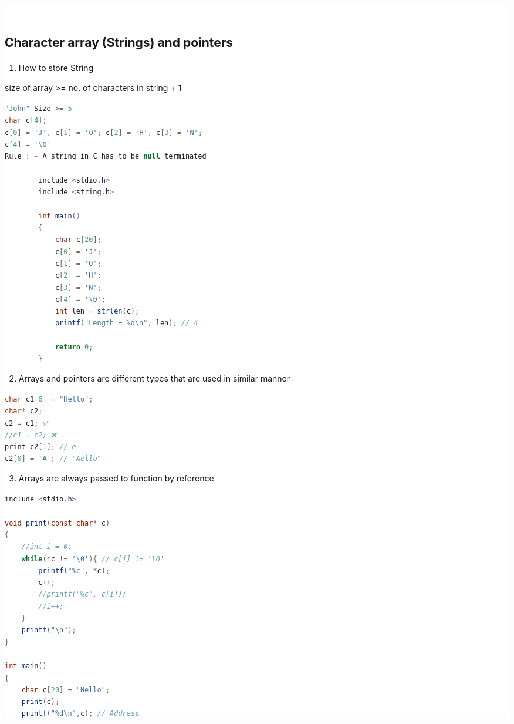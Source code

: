 

<br>

## Character array (Strings) and pointers

1. How to store String
    
size of array >= no. of characters in string + 1  <br>
```java
"John" Size >= 5
char c[4];
c[0] = 'J', c[1] = 'O'; c[2] = 'H'; c[3] = 'N'; 
c[4] = '\0'
Rule : - A string in C has to be null terminated

        include <stdio.h>
        include <string.h>

        int main()
        {
            char c[20];
            c[0] = 'J';
            c[1] = 'O';
            c[2] = 'H';
            c[3] = 'N';
            c[4] = '\0';
            int len = strlen(c);
            printf("Length = %d\n", len); // 4

            return 0;
        }
```

2. Arrays and pointers are different types that are used in similar manner

```java
char c1[6] = "Hello";
char* c2;
c2 = c1; ✅
//c1 = c2; ❌
print c2[1]; // e
c2[0] = 'A'; // "Aello"
```

3. Arrays are always passed to function by reference

```java
include <stdio.h>

void print(const char* c)
{
    //int i = 0;
    while(*c != '\0'){ // c[i] != '\0'
        printf("%c", *c);
        c++;
        //printf("%c", c[i]);
        //i++;
    }
    printf("\n");
}

int main()
{
    char c[20] = "Hello";
    print(c);
    printf("%d\n",c); // Address
```